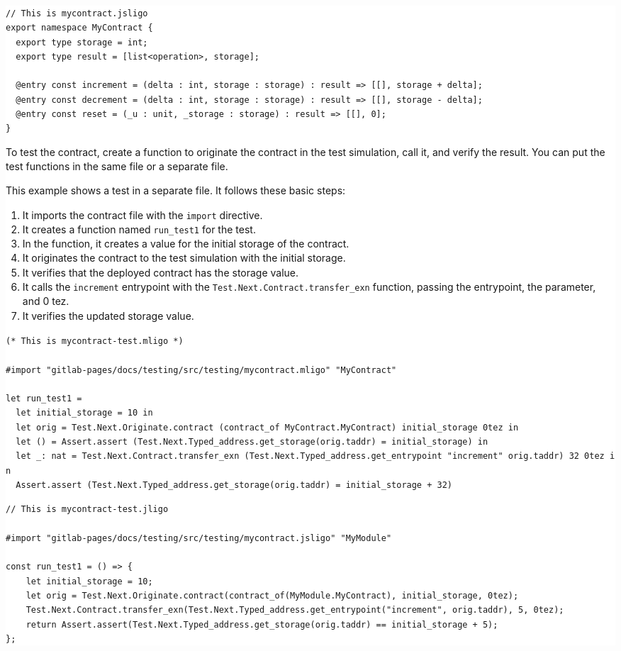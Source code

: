 </Syntax>

<Syntax syntax="jsligo">

```jsligo test-ligo group=mycontract
// This is mycontract.jsligo
export namespace MyContract {
  export type storage = int;
  export type result = [list<operation>, storage];

  @entry const increment = (delta : int, storage : storage) : result => [[], storage + delta];
  @entry const decrement = (delta : int, storage : storage) : result => [[], storage - delta];
  @entry const reset = (_u : unit, _storage : storage) : result => [[], 0];
}
```

</Syntax>

To test the contract, create a function to originate the contract in the test simulation, call it, and verify the result.
You can put the test functions in the same file or a separate file.

This example shows a test in a separate file.
It follows these basic steps:

1. It imports the contract file with the `import` directive.
1. It creates a function named `run_test1` for the test.
1. In the function, it creates a value for the initial storage of the contract.
1. It originates the contract to the test simulation with the initial storage.
1. It verifies that the deployed contract has the storage value.
1. It calls the `increment` entrypoint with the `Test.Next.Contract.transfer_exn` function, passing the entrypoint, the parameter, and 0 tez.
1. It verifies the updated storage value.

<Syntax syntax="cameligo">

```cameligo test-ligo group=mycontract-test
(* This is mycontract-test.mligo *)

#import "gitlab-pages/docs/testing/src/testing/mycontract.mligo" "MyContract"

let run_test1 =
  let initial_storage = 10 in
  let orig = Test.Next.Originate.contract (contract_of MyContract.MyContract) initial_storage 0tez in
  let () = Assert.assert (Test.Next.Typed_address.get_storage(orig.taddr) = initial_storage) in
  let _: nat = Test.Next.Contract.transfer_exn (Test.Next.Typed_address.get_entrypoint "increment" orig.taddr) 32 0tez in
  Assert.assert (Test.Next.Typed_address.get_storage(orig.taddr) = initial_storage + 32)
```

</Syntax>

<Syntax syntax="jsligo">

```jsligo test-ligo group=mycontract-test
// This is mycontract-test.jligo

#import "gitlab-pages/docs/testing/src/testing/mycontract.jsligo" "MyModule"

const run_test1 = () => {
    let initial_storage = 10;
    let orig = Test.Next.Originate.contract(contract_of(MyModule.MyContract), initial_storage, 0tez);
    Test.Next.Contract.transfer_exn(Test.Next.Typed_address.get_entrypoint("increment", orig.taddr), 5, 0tez);
    return Assert.assert(Test.Next.Typed_address.get_storage(orig.taddr) == initial_storage + 5);
};

```